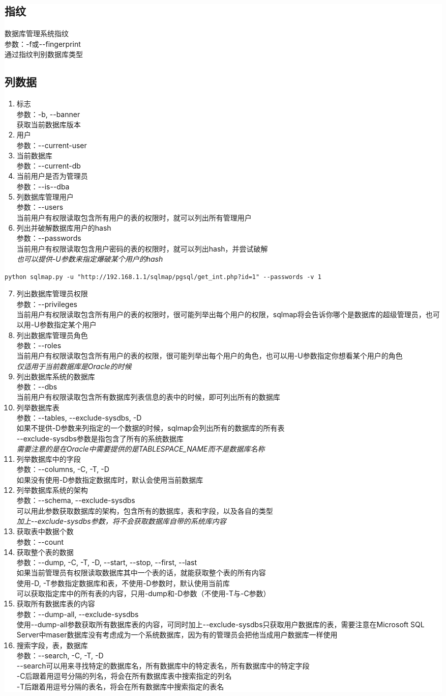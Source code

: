 ## 指纹
数据库管理系统指纹     
参数：-f或--fingerprint     
通过指纹判别数据库类型   
## 列数据
1. 标志  
参数：-b, --banner  
获取当前数据库版本
2. 用户  
参数：--current-user  
3. 当前数据库  
参数：--current-db  
4. 当前用户是否为管理员  
参数：--is--dba
5. 列数据库管理用户  
参数：--users   
当前用户有权限读取包含所有用户的表的权限时，就可以列出所有管理用户
6. 列出并破解数据库用户的hash  
参数：--passwords  
当前用户有权限读取包含用户密码的表的权限时，就可以列出hash，并尝试破解   
*也可以提供-U参数来指定爆破某个用户的hash*
```
python sqlmap.py -u "http://192.168.1.1/sqlmap/pgsql/get_int.php?id=1" --passwords -v 1
```
7. 列出数据库管理员权限  
参数：--privileges  
当前用户有权限读取包含所有用户的表的权限时，很可能列举出每个用户的权限，sqlmap将会告诉你哪个是数据库的超级管理员，也可以用-U参数指定某个用户  
8. 列出数据库管理员角色  
参数：--roles  
当前用户有权限读取包含所有用户的表的权限，很可能列举出每个用户的角色，也可以用-U参数指定你想看某个用户的角色  
*仅适用于当前数据库是Oracle的时候*  
9. 列出数据库系统的数据库  
参数：--dbs  
当前用户有权限读取包含所有数据库列表信息的表中的时候，即可列出所有的数据库
10. 列举数据库表   
参数：--tables, --exclude-sysdbs, -D   
如果不提供-D参数来列指定的一个数据的时候，sqlmap会列出所有的数据库的所有表   
--exclude-sysdbs参数是指包含了所有的系统数据库   
*需要注意的是在Oracle中需要提供的是TABLESPACE_NAME而不是数据库名称*
11. 列举数据库中的字段  
参数：--columns, -C, -T, -D   
如果没有使用-D参数指定数据库时，默认会使用当前数据库   
12. 列举数据库系统的架构   
参数：--schema, --exclude-sysdbs   
可以用此参数获取数据库的架构，包含所有的数据库，表和字段，以及各自的类型   
*加上--exclude-sysdbs参数，将不会获取数据库自带的系统库内容*  
13. 获取表中数据个数  
参数：--count  
14. 获取整个表的数据  
参数：--dump, -C, -T, -D, --start, --stop, --first, --last  
如果当前管理员有权限读取数据库其中一个表的话，就能获取整个表的所有内容  
使用-D, -T参数指定数据库和表，不使用-D参数时，默认使用当前库  
可以获取指定库中的所有表的内容，只用-dump和-D参数（不使用-T与-C参数）  
15. 获取所有数据库表的内容  
参数：--dump-all, --exclude-sysdbs  
使用--dump-all参数获取所有数据库表的内容，可同时加上--exclude-sysdbs只获取用户数据库的表，需要注意在Microsoft SQL Server中maser数据库没有考虑成为一个系统数据库，因为有的管理员会把他当成用户数据库一样使用  
16. 搜索字段，表，数据库   
参数：--search, -C, -T, -D   
--search可以用来寻找特定的数据库名，所有数据库中的特定表名，所有数据库中的特定字段  
-C后跟着用逗号分隔的列名，将会在所有数据库表中搜索指定的列名  
-T后跟着用逗号分隔的表名，将会在所有数据库中搜索指定的表名  
